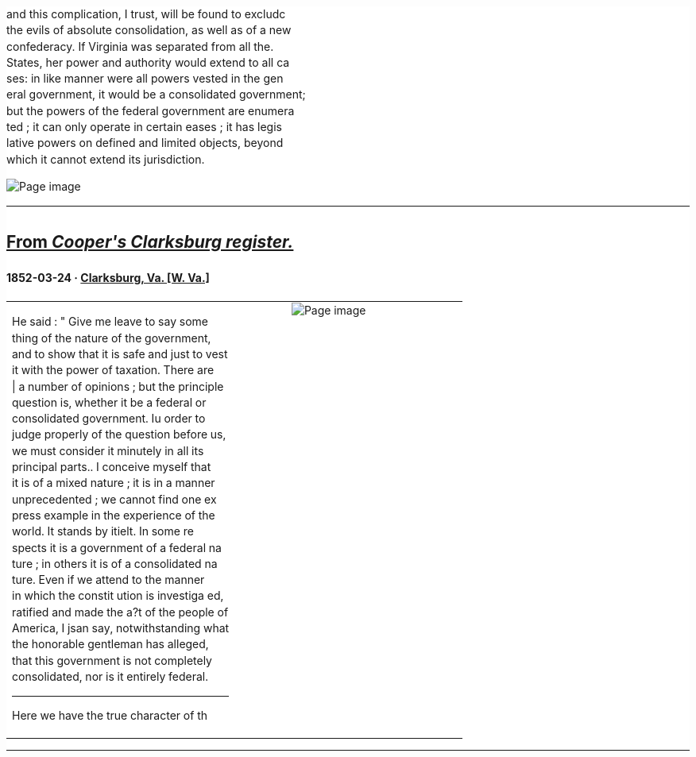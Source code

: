 and this complication, I trust, will be found to excludc  
the evils of absolute consolidation, as well as of a new  
confederacy. If Virginia was separated from all the.  
States, her power and authority would extend to all ca­  
ses: in like manner were all powers vested in the gen­  
eral government, it would be a consolidated government;  
but the powers of the federal government are enumera­  
ted ; it can only operate in certain eases ; it has legis­  
lative powers on defined and limited objects, beyond  
which it cannot extend its jurisdiction.
</td><td style="width: 50%; max-height: 75%; margin: auto; display: block;">
<img alt="Page image" src="https://tile.loc.gov/image-services/iiif/service:ndnp:vi:batch_vi_blass_ver01:data:sn84024735:00415664321:1851061301:0288/pct:23.3849751534639,61.49509089141635,15.628958394231706,26.3795729237549/!600,600/0/default.jpg"/>
</td>
</tr></table>

---

## [From _Cooper's Clarksburg register._](https://www.loc.gov/resource/sn85059716/1852-03-24/ed-1/?sp=2)

#### 1852-03-24 &middot; [Clarksburg, Va. [W. Va.]](http://dbpedia.org/resource/Clarksburg%2C_West_Virginia)

<table style="width: 100%;"><tr><td style="width: 50%">

  
He said : &quot; Give me leave to say some­  
thing of the nature of the government,  
and to show that it is safe and just to vest  
it with the power of taxation. There are  
| a number of opinions ; but the principle  
question is, whether it be a federal or  
consolidated government. Iu order to  
judge properly of the question before us,  
we must consider it minutely in all its  
principal parts.. I conceive myself that  
it is of a mixed nature ; it is in a manner  
unprecedented ; we cannot find one ex­  
press example in the experience of the  
world. It stands by itielt. In some re­  
spects it is a government of a federal na­  
ture ; in others it is of a consolidated na­  
ture. Even if we attend to the manner  
in which the constit ution is investiga ed,  
ratified and made the a?t of the people of  
America, I jsan say, notwithstanding what  
the honorable gentleman has alleged,  
that this government is not completely  
consolidated, nor is it entirely federal.  
******  
Here we have the true character of th
</td><td style="width: 50%; max-height: 75%; margin: auto; display: block;">
<img alt="Page image" src="https://tile.loc.gov/image-services/iiif/service:ndnp:wvu:batch_wvu_jordan_ver03:data:sn85059716:00202193018:1852032401:0083/pct:17.090941011235955,28.04816314723749,13.320751404494382,14.369395429563205/!600,600/0/default.jpg"/>
</td>
</tr></table>

---